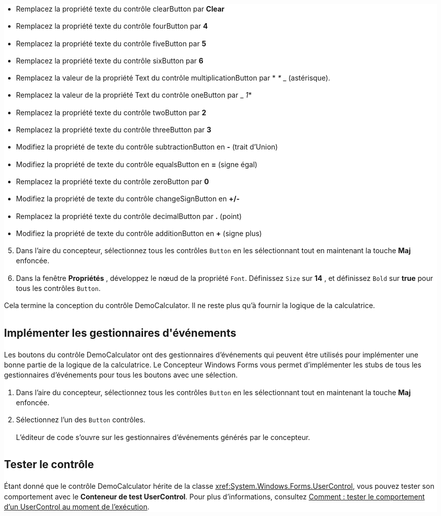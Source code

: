    - Remplacez la propriété texte du contrôle clearButton par **Clear**

   - Remplacez la propriété texte du contrôle fourButton par **4**

   - Remplacez la propriété texte du contrôle fiveButton par **5**

   - Remplacez la propriété texte du contrôle sixButton par **6**

   - Remplacez la valeur de la propriété Text du contrôle multiplicationButton par * *\** _ (astérisque).

   - Remplacez la valeur de la propriété Text du contrôle oneButton par _ *1**

   - Remplacez la propriété texte du contrôle twoButton par **2**

   - Remplacez la propriété texte du contrôle threeButton par **3**

   - Modifiez la propriété de texte du contrôle subtractionButton en **-** (trait d’Union)

   - Modifiez la propriété de texte du contrôle equalsButton en **=** (signe égal)

   - Remplacez la propriété texte du contrôle zeroButton par **0**

   - Modifiez la propriété de texte du contrôle changeSignButton en **+/-**

   - Remplacez la propriété texte du contrôle decimalButton par **.** (point)

   - Modifiez la propriété de texte du contrôle additionButton en **+** (signe plus)

5. Dans l’aire du concepteur, sélectionnez tous les contrôles `Button` en les sélectionnant tout en maintenant la touche **Maj** enfoncée.

6. Dans la fenêtre **Propriétés** , développez le nœud de la propriété `Font`. Définissez `Size` sur **14** , et définissez `Bold` sur **true** pour tous les contrôles `Button`.

Cela termine la conception du contrôle DemoCalculator. Il ne reste plus qu’à fournir la logique de la calculatrice.

## <a name="implement-event-handlers"></a>Implémenter les gestionnaires d'événements

Les boutons du contrôle DemoCalculator ont des gestionnaires d’événements qui peuvent être utilisés pour implémenter une bonne partie de la logique de la calculatrice. Le Concepteur Windows Forms vous permet d’implémenter les stubs de tous les gestionnaires d’événements pour tous les boutons avec une sélection.

1. Dans l’aire du concepteur, sélectionnez tous les contrôles `Button` en les sélectionnant tout en maintenant la touche **Maj** enfoncée.

2. Sélectionnez l’un des `Button` contrôles.

   L’éditeur de code s’ouvre sur les gestionnaires d’événements générés par le concepteur.

## <a name="test-the-control"></a>Tester le contrôle

Étant donné que le contrôle DemoCalculator hérite de la classe <xref:System.Windows.Forms.UserControl>, vous pouvez tester son comportement avec le **Conteneur de test UserControl**. Pour plus d’informations, consultez [Comment : tester le comportement d’un UserControl au moment de l’exécution](/dotnet/framework/winforms/controls/how-to-test-the-run-time-behavior-of-a-usercontrol).
